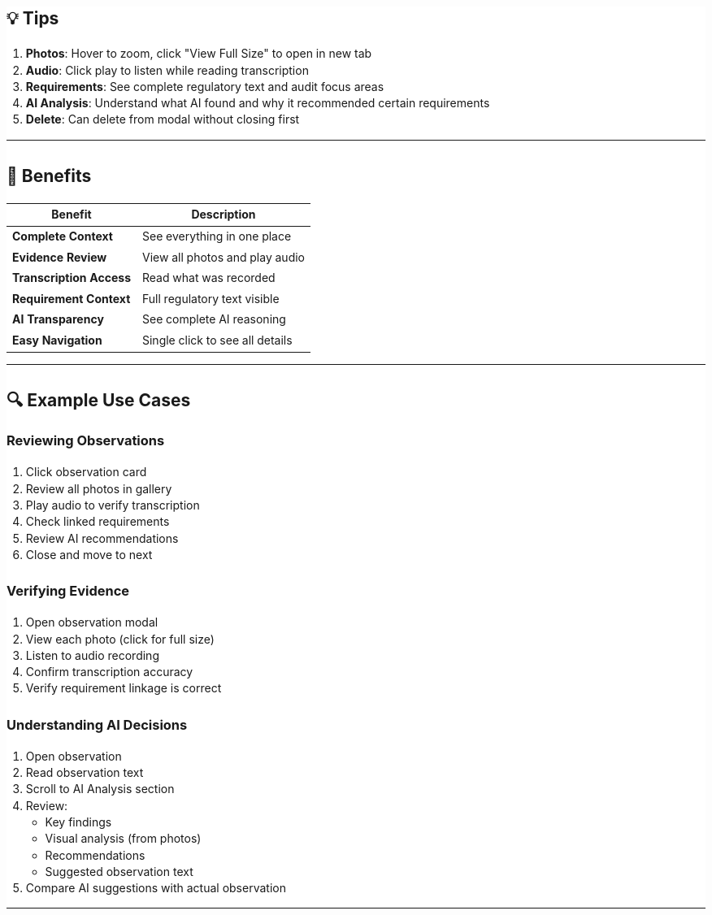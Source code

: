 
## 💡 Tips

1. **Photos**: Hover to zoom, click "View Full Size" to open in new tab
2. **Audio**: Click play to listen while reading transcription
3. **Requirements**: See complete regulatory text and audit focus areas
4. **AI Analysis**: Understand what AI found and why it recommended certain requirements
5. **Delete**: Can delete from modal without closing first

---

## 🎯 Benefits

| Benefit | Description |
|---------|-------------|
| **Complete Context** | See everything in one place |
| **Evidence Review** | View all photos and play audio |
| **Transcription Access** | Read what was recorded |
| **Requirement Context** | Full regulatory text visible |
| **AI Transparency** | See complete AI reasoning |
| **Easy Navigation** | Single click to see all details |

---

## 🔍 Example Use Cases

### **Reviewing Observations**
1. Click observation card
2. Review all photos in gallery
3. Play audio to verify transcription
4. Check linked requirements
5. Review AI recommendations
6. Close and move to next

### **Verifying Evidence**
1. Open observation modal
2. View each photo (click for full size)
3. Listen to audio recording
4. Confirm transcription accuracy
5. Verify requirement linkage is correct

### **Understanding AI Decisions**
1. Open observation
2. Read observation text
3. Scroll to AI Analysis section
4. Review:
   - Key findings
   - Visual analysis (from photos)
   - Recommendations
   - Suggested observation text
5. Compare AI suggestions with actual observation

---